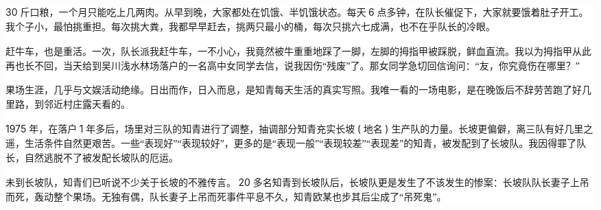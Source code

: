   </span>
  30
  <span lang="ZH-CN" style='font-family:宋体;mso-ascii-font-family:"Times New Roman"'>
   斤口粮，一个月只能吃上几两肉。从早到晚，大家都处在饥饿、半饥饿状态。每天
  </span>
  6
  <span lang="ZH-CN" style='font-family:宋体;mso-ascii-font-family:"Times New Roman"'>
   点多钟，在队长催促下，大家就要饿着肚子开工。我个子小，最怕挑重担。每次挑大粪，我都早早赶去，挑两只最小的桶，每次只挑六七成满，也不在乎队长的冷眼。
  </span>
  <o:p>
  </o:p>
 </p>
 <p class="MsoNormal">
  <span lang="ZH-CN" style='font-family:宋体;mso-ascii-font-family:
"Times New Roman"'>
   赶牛车，也是重活。一次，队长派我赶牛车，一不小心，我竟然被牛重重地踩了一脚，左脚的拇指甲被踩脱，鲜血直流。我以为拇指甲从此再也长不回，当天给到吴川浅水林场落户的一名高中女同学去信，说我因伤“残废”了。那女同学急切回信询问：“友，你究竟伤在哪里？”
  </span>
  <o:p>
  </o:p>
 </p>
 <p class="MsoNormal">
  <span lang="ZH-CN" style='font-family:宋体;mso-ascii-font-family:
"Times New Roman"'>
   果场生涯，几乎与文娱活动绝缘。日出而作，日入而息，是知青每天生活的真实写照。我唯一看的一场电影，是在晚饭后不辞劳苦跑了好几里路，到邻近村庄露天看的。
  </span>
  <o:p>
  </o:p>
 </p>
 <p class="MsoNormal">
  1975
  <span lang="ZH-CN" style='font-family:宋体;mso-ascii-font-family:
"Times New Roman"'>
   年，在落户
  </span>
  1
  <span lang="ZH-CN" style='font-family:宋体;
mso-ascii-font-family:"Times New Roman"'>
   年多后，场里对三队的知青进行了调整，抽调部分知青充实长坡
  </span>
  (
  <span lang="ZH-CN" style='font-family:宋体;mso-ascii-font-family:"Times New Roman"'>
   地名
  </span>
  )
  <span lang="ZH-CN" style='font-family:宋体;mso-ascii-font-family:"Times New Roman"'>
   生产队的力量。长坡更偏僻，离三队有好几里之遥，生活条件自然更艰苦。一些“表现好”“表现较好”，更多的是“表现一般”“表现较差”“表现差”的知青，被发配到了长坡队。我因得罪了队长，自然逃脱不了被发配长坡队的厄运。
  </span>
  <o:p>
  </o:p>
 </p>
 <p class="MsoNormal">
  <span lang="ZH-CN" style='font-family:宋体;mso-ascii-font-family:
"Times New Roman"'>
   未到长坡队，知青们已听说不少关于长坡的不雅传言。
  </span>
  20
  <span lang="ZH-CN" style='font-family:宋体;mso-ascii-font-family:"Times New Roman"'>
   多名知青到长坡队后，长坡队更是发生了不该发生的惨案：长坡队队长妻子上吊而死，轰动整个果场。无独有偶，队长妻子上吊而死事件平息不久，知青欧某也步其后尘成了“吊死鬼”。
  </span>
  <o:p>
  </o:p>
 </p>
